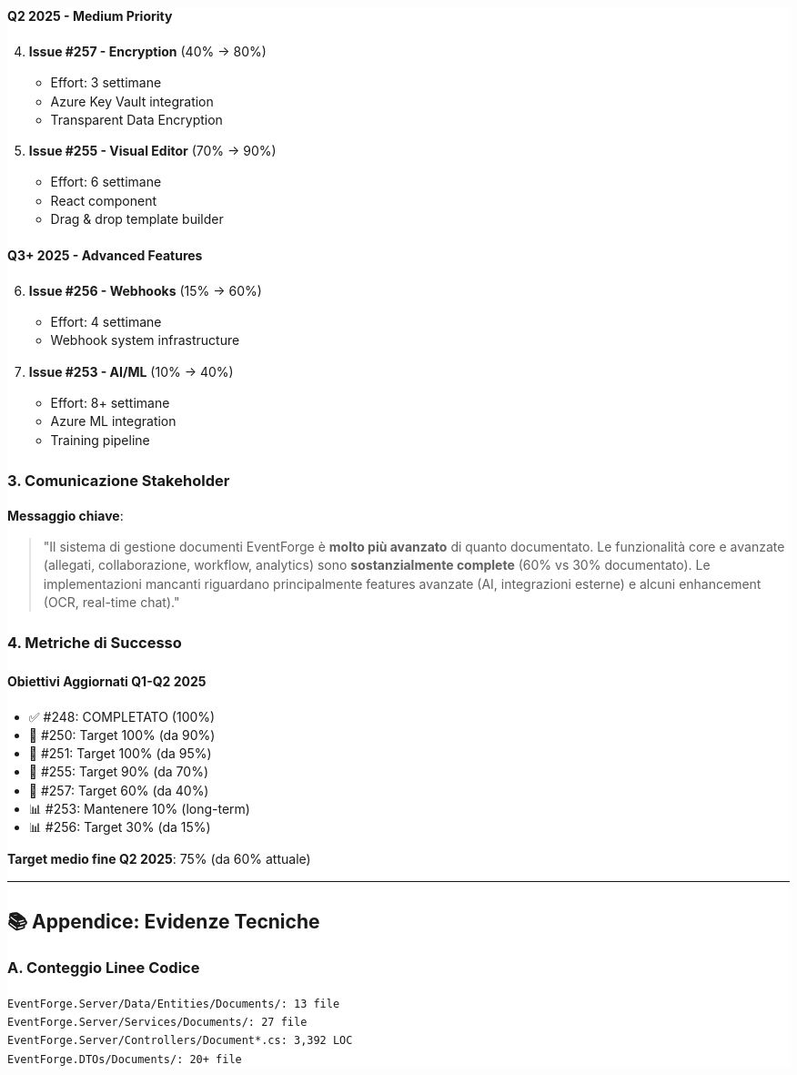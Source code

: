 #### Q2 2025 - Medium Priority
4. **Issue #257 - Encryption** (40% → 80%)
   - Effort: 3 settimane
   - Azure Key Vault integration
   - Transparent Data Encryption

5. **Issue #255 - Visual Editor** (70% → 90%)
   - Effort: 6 settimane
   - React component
   - Drag & drop template builder

#### Q3+ 2025 - Advanced Features
6. **Issue #256 - Webhooks** (15% → 60%)
   - Effort: 4 settimane
   - Webhook system infrastructure

7. **Issue #253 - AI/ML** (10% → 40%)
   - Effort: 8+ settimane
   - Azure ML integration
   - Training pipeline

### 3. Comunicazione Stakeholder

**Messaggio chiave**:
> "Il sistema di gestione documenti EventForge è **molto più avanzato** di quanto documentato. Le funzionalità core e avanzate (allegati, collaborazione, workflow, analytics) sono **sostanzialmente complete** (60% vs 30% documentato). Le implementazioni mancanti riguardano principalmente features avanzate (AI, integrazioni esterne) e alcuni enhancement (OCR, real-time chat)."

### 4. Metriche di Successo

#### Obiettivi Aggiornati Q1-Q2 2025
- ✅ #248: COMPLETATO (100%)
- 🎯 #250: Target 100% (da 90%)
- 🎯 #251: Target 100% (da 95%)
- 🎯 #255: Target 90% (da 70%)
- 🎯 #257: Target 60% (da 40%)
- 📊 #253: Mantenere 10% (long-term)
- 📊 #256: Target 30% (da 15%)

**Target medio fine Q2 2025**: 75% (da 60% attuale)

---

## 📚 Appendice: Evidenze Tecniche

### A. Conteggio Linee Codice
```
EventForge.Server/Data/Entities/Documents/: 13 file
EventForge.Server/Services/Documents/: 27 file
EventForge.Server/Controllers/Document*.cs: 3,392 LOC
EventForge.DTOs/Documents/: 20+ file
```
